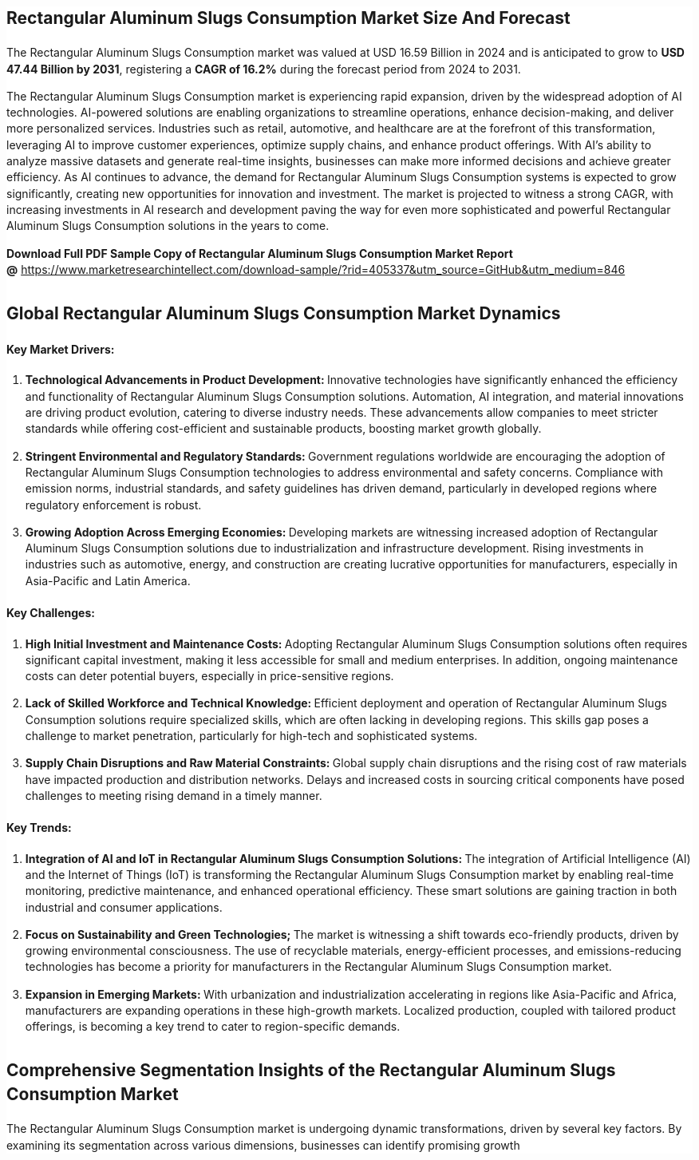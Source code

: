 <h2>Rectangular Aluminum Slugs Consumption Market Size And Forecast</h2><p>The Rectangular Aluminum Slugs Consumption market was valued at USD 16.59 Billion in 2024 and is anticipated to grow to <strong>USD 47.44 Billion by 2031</strong>, registering a <strong>CAGR of 16.2%</strong> during the forecast period from 2024 to 2031.</p><p>The Rectangular Aluminum Slugs Consumption market is experiencing rapid expansion, driven by the widespread adoption of AI technologies. AI-powered solutions are enabling organizations to streamline operations, enhance decision-making, and deliver more personalized services. Industries such as retail, automotive, and healthcare are at the forefront of this transformation, leveraging AI to improve customer experiences, optimize supply chains, and enhance product offerings. With AI’s ability to analyze massive datasets and generate real-time insights, businesses can make more informed decisions and achieve greater efficiency. As AI continues to advance, the demand for Rectangular Aluminum Slugs Consumption systems is expected to grow significantly, creating new opportunities for innovation and investment. The market is projected to witness a strong CAGR, with increasing investments in AI research and development paving the way for even more sophisticated and powerful Rectangular Aluminum Slugs Consumption solutions in the years to come.</p><p><strong>Download Full PDF Sample Copy of Rectangular Aluminum Slugs Consumption Market Report @</strong>&nbsp;<a href="https://www.marketresearchintellect.com/download-sample/?rid=405337&amp;utm_source=GitHub&amp;utm_medium=846">https://www.marketresearchintellect.com/download-sample/?rid=405337&amp;utm_source=GitHub&amp;utm_medium=846</a></p><h2>Global Rectangular Aluminum Slugs Consumption Market Dynamics</h2><h4><strong>Key Market Drivers:</strong></h4><ol><li><p><strong>Technological Advancements in Product Development:&nbsp;</strong>Innovative technologies have significantly enhanced the efficiency and functionality of Rectangular Aluminum Slugs Consumption solutions. Automation, AI integration, and material innovations are driving product evolution, catering to diverse industry needs. These advancements allow companies to meet stricter standards while offering cost-efficient and sustainable products, boosting market growth globally.</p></li><li><p><strong>Stringent Environmental and Regulatory Standards:&nbsp;</strong>Government regulations worldwide are encouraging the adoption of Rectangular Aluminum Slugs Consumption technologies to address environmental and safety concerns. Compliance with emission norms, industrial standards, and safety guidelines has driven demand, particularly in developed regions where regulatory enforcement is robust.</p></li><li><p><strong>Growing Adoption Across Emerging Economies:&nbsp;</strong>Developing markets are witnessing increased adoption of Rectangular Aluminum Slugs Consumption solutions due to industrialization and infrastructure development. Rising investments in industries such as automotive, energy, and construction are creating lucrative opportunities for manufacturers, especially in Asia-Pacific and Latin America.</p></li></ol><h4><strong>Key Challenges:</strong></h4><ol><li><p><strong>High Initial Investment and Maintenance Costs:&nbsp;</strong>Adopting Rectangular Aluminum Slugs Consumption solutions often requires significant capital investment, making it less accessible for small and medium enterprises. In addition, ongoing maintenance costs can deter potential buyers, especially in price-sensitive regions.</p></li><li><p><strong>Lack of Skilled Workforce and Technical Knowledge:&nbsp;</strong>Efficient deployment and operation of Rectangular Aluminum Slugs Consumption solutions require specialized skills, which are often lacking in developing regions. This skills gap poses a challenge to market penetration, particularly for high-tech and sophisticated systems.</p></li><li><p><strong>Supply Chain Disruptions and Raw Material Constraints:&nbsp;</strong>Global supply chain disruptions and the rising cost of raw materials have impacted production and distribution networks. Delays and increased costs in sourcing critical components have posed challenges to meeting rising demand in a timely manner.</p></li></ol><h4><strong>Key Trends:</strong></h4><ol><li><p><strong>Integration of AI and IoT in Rectangular Aluminum Slugs Consumption Solutions:&nbsp;</strong>The integration of Artificial Intelligence (AI) and the Internet of Things (IoT) is transforming the Rectangular Aluminum Slugs Consumption market by enabling real-time monitoring, predictive maintenance, and enhanced operational efficiency. These smart solutions are gaining traction in both industrial and consumer applications.</p></li><li><p><strong>Focus on Sustainability and Green Technologies;&nbsp;</strong>The market is witnessing a shift towards eco-friendly products, driven by growing environmental consciousness. The use of recyclable materials, energy-efficient processes, and emissions-reducing technologies has become a priority for manufacturers in the Rectangular Aluminum Slugs Consumption market.</p></li><li><p><strong>Expansion in Emerging Markets:&nbsp;</strong>With urbanization and industrialization accelerating in regions like Asia-Pacific and Africa, manufacturers are expanding operations in these high-growth markets. Localized production, coupled with tailored product offerings, is becoming a key trend to cater to region-specific demands.</p></li></ol><div class="article-main__content" data-test-id="publishing-text-block"><h2>Comprehensive Segmentation Insights of the Rectangular Aluminum Slugs Consumption Market</h2><p>The Rectangular Aluminum Slugs Consumption market is undergoing dynamic transformations, driven by several key factors. By examining its segmentation across various dimensions, businesses can identify promising growth